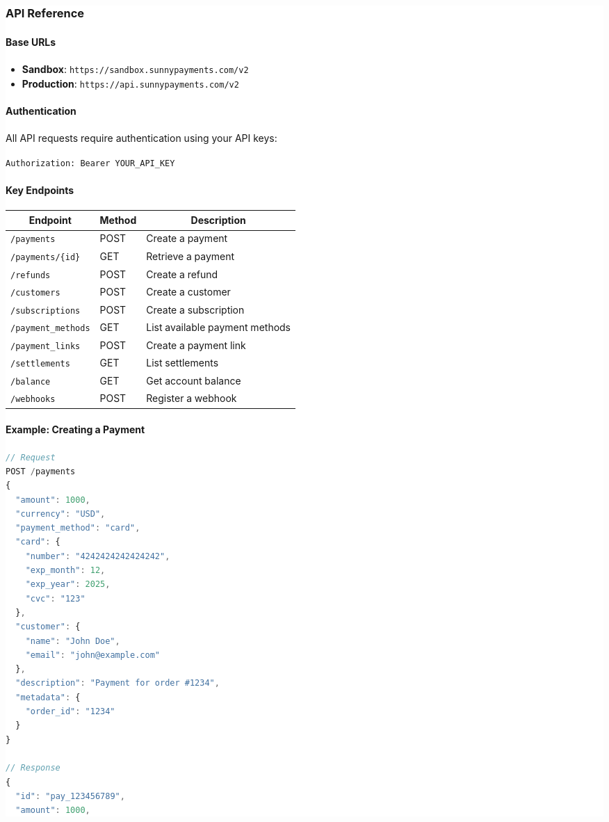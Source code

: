 ### API Reference

#### Base URLs

- **Sandbox**: `https://sandbox.sunnypayments.com/v2`
- **Production**: `https://api.sunnypayments.com/v2`

#### Authentication

All API requests require authentication using your API keys:

```
Authorization: Bearer YOUR_API_KEY
```

#### Key Endpoints

| Endpoint | Method | Description |
|----------|--------|-------------|
| `/payments` | POST | Create a payment |
| `/payments/{id}` | GET | Retrieve a payment |
| `/refunds` | POST | Create a refund |
| `/customers` | POST | Create a customer |
| `/subscriptions` | POST | Create a subscription |
| `/payment_methods` | GET | List available payment methods |
| `/payment_links` | POST | Create a payment link |
| `/settlements` | GET | List settlements |
| `/balance` | GET | Get account balance |
| `/webhooks` | POST | Register a webhook |

#### Example: Creating a Payment

```javascript
// Request
POST /payments
{
  "amount": 1000,
  "currency": "USD",
  "payment_method": "card",
  "card": {
    "number": "4242424242424242",
    "exp_month": 12,
    "exp_year": 2025,
    "cvc": "123"
  },
  "customer": {
    "name": "John Doe",
    "email": "john@example.com"
  },
  "description": "Payment for order #1234",
  "metadata": {
    "order_id": "1234"
  }
}

// Response
{
  "id": "pay_123456789",
  "amount": 1000,
```